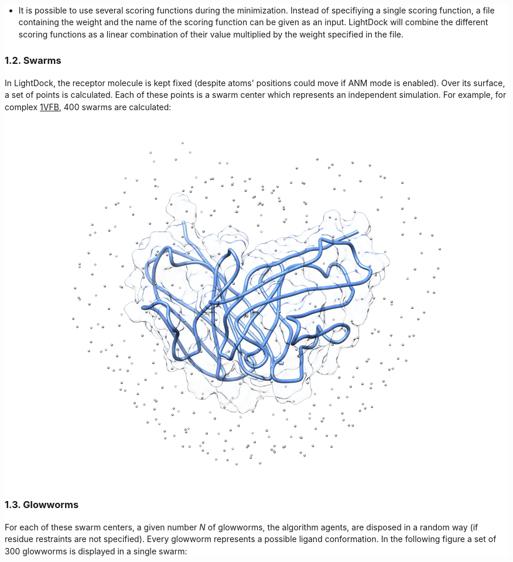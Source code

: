 - It is possible to use several scoring functions during the minimization. Instead of specifiying a single scoring function, a file containing the weight and the name of the scoring function can be given as an input. LightDock will combine the different scoring functions as a linear combination of their value multiplied by the weight specified in the file.


### 1.2. Swarms
In LightDock, the receptor molecule is kept fixed (despite atoms' positions could move if ANM mode is enabled). Over its surface, a set of points is calculated. Each of these points is a swarm center which represents an independent simulation. For example, for complex [1VFB](https://www.rcsb.org/structure/1VFB), 400 swarms are calculated:

<p align="center">
    <img src="../assets/images/1vfb_swarms_centers.png">
</p>

### 1.3. Glowworms
For each of these swarm centers, a given number *N* of glowworms, the algorithm agents, are disposed in a random way (if residue restraints are not specified). Every glowworm represents a possible ligand conformation. In the following figure a set of 300 glowworms is displayed in a single swarm:
